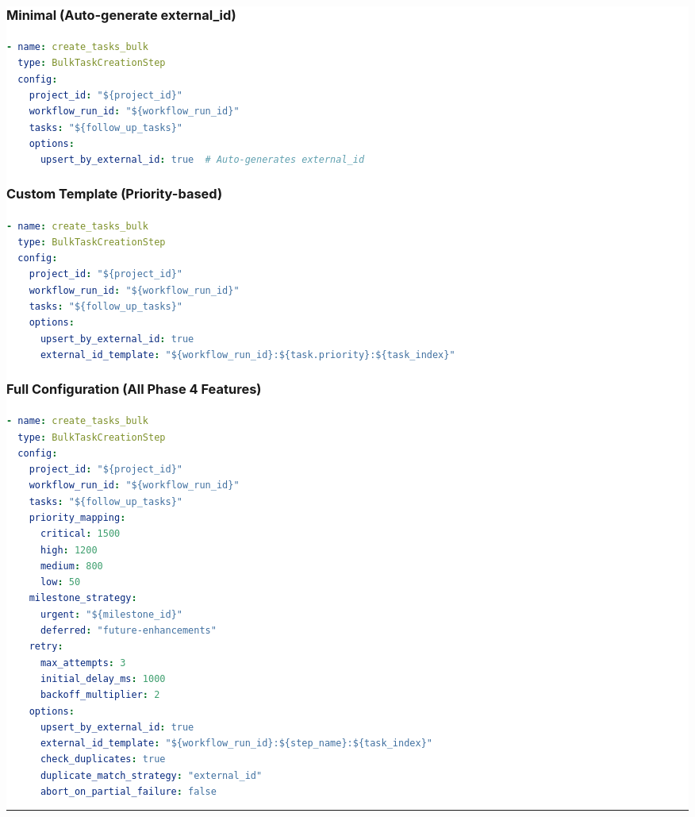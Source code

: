 ### Minimal (Auto-generate external_id)
```yaml
- name: create_tasks_bulk
  type: BulkTaskCreationStep
  config:
    project_id: "${project_id}"
    workflow_run_id: "${workflow_run_id}"
    tasks: "${follow_up_tasks}"
    options:
      upsert_by_external_id: true  # Auto-generates external_id
```

### Custom Template (Priority-based)
```yaml
- name: create_tasks_bulk
  type: BulkTaskCreationStep
  config:
    project_id: "${project_id}"
    workflow_run_id: "${workflow_run_id}"
    tasks: "${follow_up_tasks}"
    options:
      upsert_by_external_id: true
      external_id_template: "${workflow_run_id}:${task.priority}:${task_index}"
```

### Full Configuration (All Phase 4 Features)
```yaml
- name: create_tasks_bulk
  type: BulkTaskCreationStep
  config:
    project_id: "${project_id}"
    workflow_run_id: "${workflow_run_id}"
    tasks: "${follow_up_tasks}"
    priority_mapping:
      critical: 1500
      high: 1200
      medium: 800
      low: 50
    milestone_strategy:
      urgent: "${milestone_id}"
      deferred: "future-enhancements"
    retry:
      max_attempts: 3
      initial_delay_ms: 1000
      backoff_multiplier: 2
    options:
      upsert_by_external_id: true
      external_id_template: "${workflow_run_id}:${step_name}:${task_index}"
      check_duplicates: true
      duplicate_match_strategy: "external_id"
      abort_on_partial_failure: false
```

---